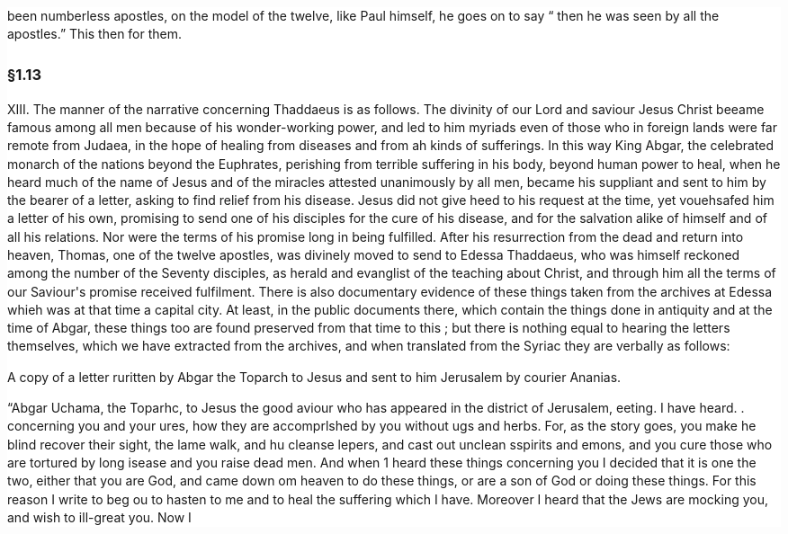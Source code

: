 been numberless apostles, on the model of the
twelve, like Ρaul himself, he goes on to say “ then
he was seen by all the apostles.” This then
for them.</p>  

### §1.13  

<p>XIII. The manner of the narrative concerning
Thaddaeus is as follows. The divinity of our Lord
and saviour Jesus Christ beeame famous among all
men because of his wonder-working power, and led
to him myriads even of those who in foreign lands
were far remote from Judaea, in the hope of healing
from diseases and from ah kinds of sufferings. In
this way King Αbgar, the celebrated monarch of the

<pb n="87"/>
nations beyond the Euphrates, perishing from terrible
suffering in his body, beyond human power to heal,
when he heard much of the name οf Jesus and of the
miracles attested unanimously by all men, became
his suppliant and sent to him by the bearer of a
letter, asking to find relief from his disease. Jesus
did not give heed to his request at the time, yet
vouehsafed him a letter of his own, promising to
send one of his disciples for the cure of his disease,
and for the salvation alike of himself and of all his
relations. Nor were the terms οf his promise long
in being fulfilled. Αfter his resurrection from the
dead and return into heaven, Thomas, one of the
twelve apostles, was divinely moved to send to
Edessa Thaddaeus, who was himself reckoned among
the number of the Seventy disciples, as herald and
evanglist οf the teaching about Christ, and through
him all the terms οf our Saviour's promise received
fulfilment. There is also documentary evidence οf
these things taken from the archives at Edessa
whieh was at that time a capital city. At least,
in the public documents there, which contain the
things done in antiquity and at the time of Αbgar,
these things too are found preserved from that time
to this ; but there is nothing equal to hearing the
letters themselves, which we have extracted from
the archives, and when translated from the Syriac
they are verbally as follows:</p>

<pb n="89"/>
<p>A copy of a letter ruritten by Abgar the Toparch to Jesus
and sent to him Jerusalem by courier Ananias.</p>
<p>“Αbgar Uchama, the Toparhc, to Jesus the good
aviour who has appeared in the district of Jerusalem,
eeting. I have heard. . concerning you and your
ures, how they are accomprlshed by you without
ugs and herbs. For, as the story goes, you make
he blind recover their sight, the lame walk, and
hu cleanse lepers, and cast out unclean sspirits and
emons, and you cure those who are tortured by long
isease and you raise dead men. Αnd when 1 heard
these things concerning you I decided that it is one
the two, either that you are God, and came down
οm heaven to do these things, or are a son of God
οr doing these things. For this reason I write to beg
ou to hasten to me and to heal the suffering which
Ι have. Moreover I heard that the Jews are
mocking you, and wish to ill-great you. Now I